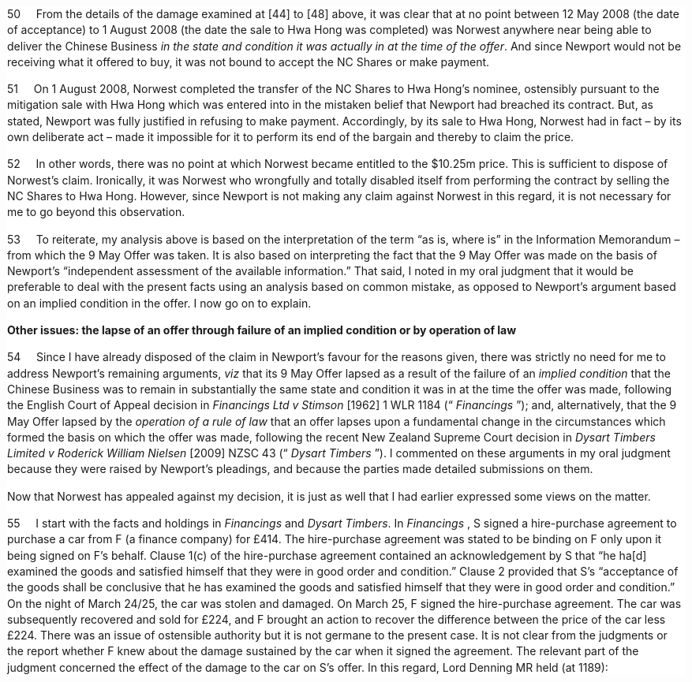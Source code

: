50     From the details of the damage examined at [44] to [48] above, it was clear that at no point between 12 May 2008 (the date of acceptance) to 1 August 2008 (the date the sale to Hwa Hong was completed) was Norwest anywhere near being able to deliver the Chinese Business _in the state and condition it was actually in at the time of the offer_. And since Newport would not be receiving what it offered to buy, it was not bound to accept the NC Shares or make payment. 

51     On 1 August 2008, Norwest completed the transfer of the NC Shares to Hwa Hong’s nominee, ostensibly pursuant to the mitigation sale with Hwa Hong which was entered into in the mistaken belief that Newport had breached its contract. But, as stated, Newport was fully justified in refusing to make payment. Accordingly, by its sale to Hwa Hong, Norwest had in fact – by its own deliberate act – made it impossible for it to perform its end of the bargain and thereby to claim the price. 

52     In other words, there was no point at which Norwest became entitled to the $10.25m price. This is sufficient to dispose of Norwest’s claim. Ironically, it was Norwest who wrongfully and totally disabled itself from performing the contract by selling the NC Shares to Hwa Hong. However, since Newport is not making any claim against Norwest in this regard, it is not necessary for me to go beyond this observation. 

53     To reiterate, my analysis above is based on the interpretation of the term “as is, where is” in the Information Memorandum – from which the 9 May Offer was taken. It is also based on interpreting the fact that the 9 May Offer was made on the basis of Newport’s “independent assessment of the available information.” That said, I noted in my oral judgment that it would be preferable to deal with the present facts using an analysis based on common mistake, as opposed to Newport’s argument based on an implied condition in the offer. I now go on to explain. 

**Other issues: the lapse of an offer through failure of an implied condition or by operation of law** 

54     Since I have already disposed of the claim in Newport’s favour for the reasons given, there was strictly no need for me to address Newport’s remaining arguments, _viz_ that its 9 May Offer lapsed as a result of the failure of an _implied condition_ that the Chinese Business was to remain in substantially the same state and condition it was in at the time the offer was made, following the English Court of Appeal decision in _Financings Ltd v Stimson_ [1962] 1 WLR 1184 (“ _Financings_ ”); and, alternatively, that the 9 May Offer lapsed by the _operation of a rule of law_ that an offer lapses upon a fundamental change in the circumstances which formed the basis on which the offer was made, following the recent New Zealand Supreme Court decision in _Dysart Timbers Limited v Roderick William Nielsen_ [2009] NZSC 43 (“ _Dysart Timbers_ ”). I commented on these arguments in my oral judgment because they were raised by Newport’s pleadings, and because the parties made detailed submissions on them. 


Now that Norwest has appealed against my decision, it is just as well that I had earlier expressed some views on the matter. 

55     I start with the facts and holdings in _Financings_ and _Dysart Timbers_. In _Financings_ , S signed a hire-purchase agreement to purchase a car from F (a finance company) for £414. The hire-purchase agreement was stated to be binding on F only upon it being signed on F’s behalf. Clause 1(c) of the hire-purchase agreement contained an acknowledgement by S that “he ha[d] examined the goods and satisfied himself that they were in good order and condition.” Clause 2 provided that S’s “acceptance of the goods shall be conclusive that he has examined the goods and satisfied himself that they were in good order and condition.” On the night of March 24/25, the car was stolen and damaged. On March 25, F signed the hire-purchase agreement. The car was subsequently recovered and sold for £224, and F brought an action to recover the difference between the price of the car less £224. There was an issue of ostensible authority but it is not germane to the present case. It is not clear from the judgments or the report whether F knew about the damage sustained by the car when it signed the agreement. The relevant part of the judgment concerned the effect of the damage to the car on S’s offer. In this regard, Lord Denning MR held (at 1189): 
